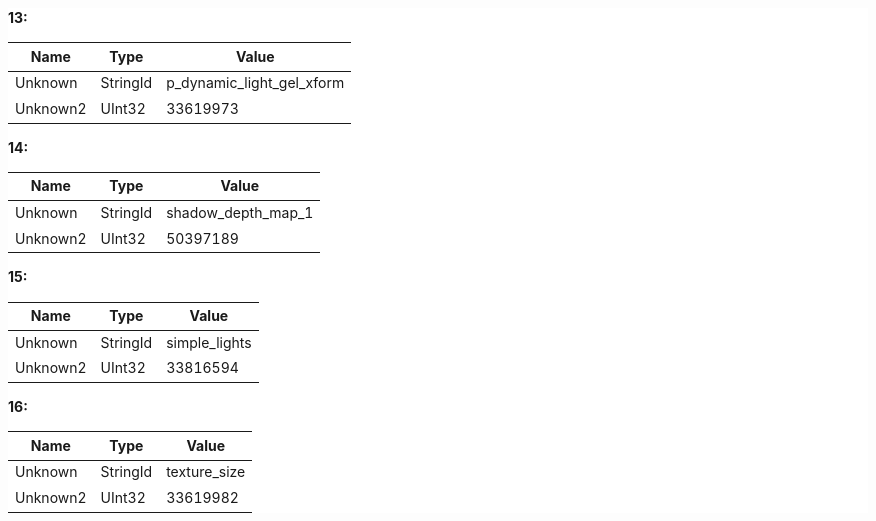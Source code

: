 
**13:**

Name	| Type	| Value
---	|---	|---	|
Unknown	|StringId	|p_dynamic_light_gel_xform
Unknown2	|UInt32	|33619973


**14:**

Name	| Type	| Value
---	|---	|---	|
Unknown	|StringId	|shadow_depth_map_1
Unknown2	|UInt32	|50397189


**15:**

Name	| Type	| Value
---	|---	|---	|
Unknown	|StringId	|simple_lights
Unknown2	|UInt32	|33816594


**16:**

Name	| Type	| Value
---	|---	|---	|
Unknown	|StringId	|texture_size
Unknown2	|UInt32	|33619982


